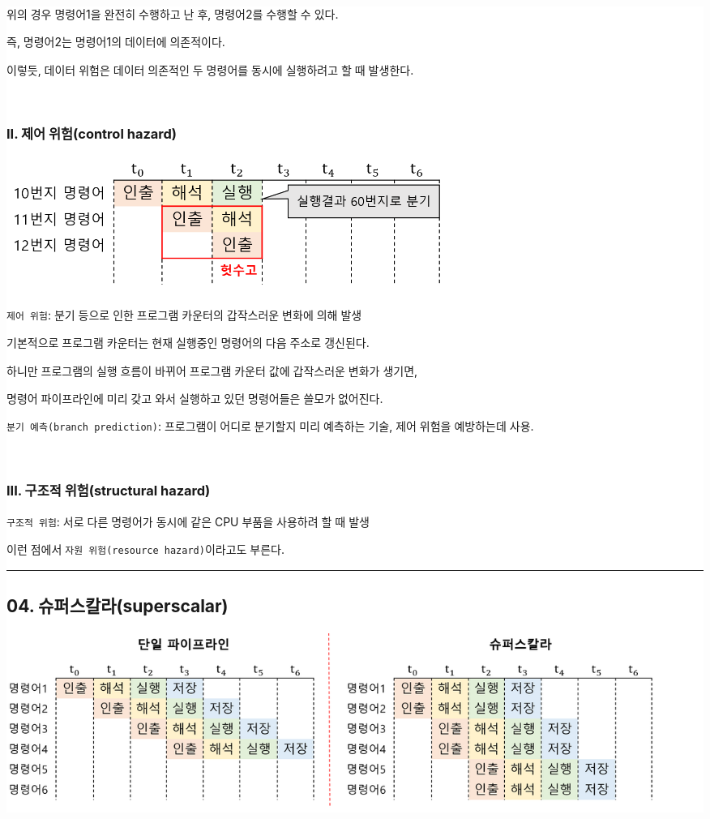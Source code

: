 위의 경우 명령어1을 완전히 수행하고 난 후, 명령어2를 수행할 수 있다.<br>

즉, 명령어2는 명령어1의 데이터에 의존적이다.<br>

이렇듯, 데이터 위험은 데이터 의존적인 두 명령어를 동시에 실행하려고 할 때 발생한다.<br>

<br>

### II. 제어 위험(control hazard)

<img src="./img/computer-structure-0412.png" width="550px">

`제어 위험`: 분기 등으로 인한 프로그램 카운터의 갑작스러운 변화에 의해 발생<br>

기본적으로 프로그램 카운터는 현재 실행중인 명령어의 다음 주소로 갱신된다.<br>

하니만 프로그램의 실행 흐름이 바뀌어 프로그램 카운터 값에 갑작스러운 변화가 생기면,<br>

명령어 파이프라인에 미리 갖고 와서 실행하고 있던 명령어들은 쓸모가 없어진다.<br>

`분기 예측(branch prediction)`: 프로그램이 어디로 분기할지 미리 예측하는 기술, 제어 위험을 예방하는데 사용.<br>

<br>

### III. 구조적 위험(structural hazard)

`구조적 위험`: 서로 다른 명령어가 동시에 같은 CPU 부품을 사용하려 할 때 발생<br>

이런 점에서 `자원 위험(resource hazard)`이라고도 부른다.<br>

---

## 04. 슈퍼스칼라(superscalar)

<img src="./img/computer-structure-0413.png" width="800px">
